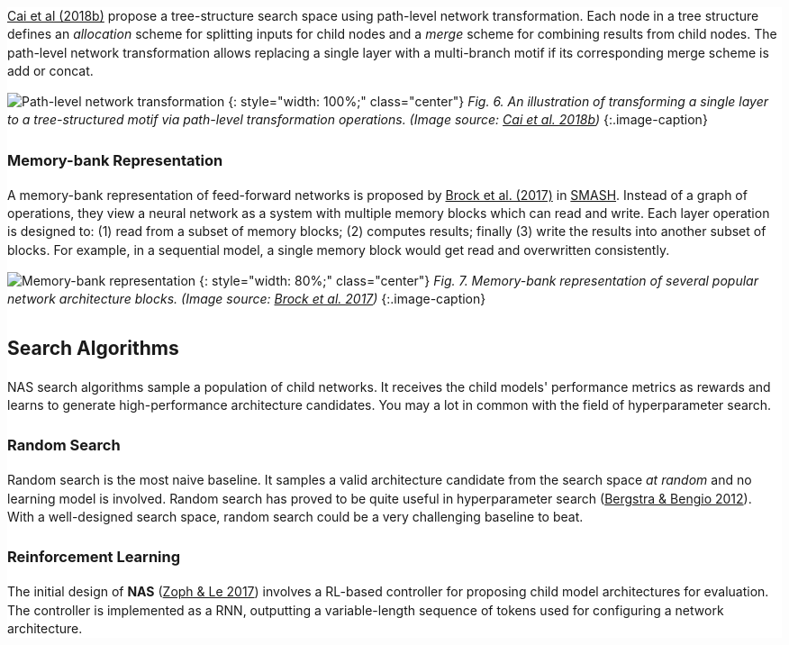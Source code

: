[Cai et al (2018b)](https://arxiv.org/abs/1806.02639) propose a tree-structure search space using path-level network transformation. Each node in a tree structure defines an *allocation* scheme for splitting inputs for child nodes and a *merge* scheme for combining results from child nodes. The path-level network transformation allows replacing a single layer with a multi-branch motif if its corresponding merge scheme is add or concat.


![Path-level network transformation](https://lilianweng.github.io/lil-log/assets/images/path-level-network-transformations.png)
{: style="width: 100%;" class="center"}
*Fig. 6. An illustration of transforming a single layer to a tree-structured motif via path-level transformation operations. (Image source: [Cai et al. 2018b](https://arxiv.org/abs/1806.02639))*
{:.image-caption}


### Memory-bank Representation

A memory-bank representation of feed-forward networks is proposed by [Brock et al. (2017)](https://arxiv.org/abs/1708.05344) in [SMASH](#prediction-based). Instead of a graph of operations, they view a neural network as a system with multiple memory blocks which can read and write. Each layer operation is designed to: (1) read from a subset of memory blocks; (2) computes results; finally (3) write the results into another subset of blocks. For example, in a sequential model, a single memory block would get read and overwritten consistently.


![Memory-bank representation](https://lilianweng.github.io/lil-log/assets/images/NAS-memory-bank-view-representation.png)
{: style="width: 80%;" class="center"}
*Fig. 7. Memory-bank representation of several popular network architecture blocks. (Image source: [Brock et al. 2017](https://arxiv.org/abs/1708.05344))*
{:.image-caption}


## Search Algorithms

NAS search algorithms sample a population of child networks. It receives the child models' performance metrics as rewards and learns to generate high-performance architecture candidates. You may a lot in common with the field of hyperparameter search.


### Random Search

Random search is the most naive baseline. It samples a valid architecture candidate from the search space *at random* and no learning model is involved. Random search has proved to be quite useful in hyperparameter search ([Bergstra & Bengio 2012](http://www.jmlr.org/papers/volume13/bergstra12a/bergstra12a.pdf)). With a well-designed search space, random search could be a very challenging baseline to beat.


### Reinforcement Learning

The initial design of **NAS** ([Zoph & Le 2017](https://arxiv.org/abs/1611.01578)) involves a RL-based controller for proposing child model architectures for evaluation. The controller is implemented as a RNN, outputting a variable-length sequence of tokens used for configuring a network architecture. 
